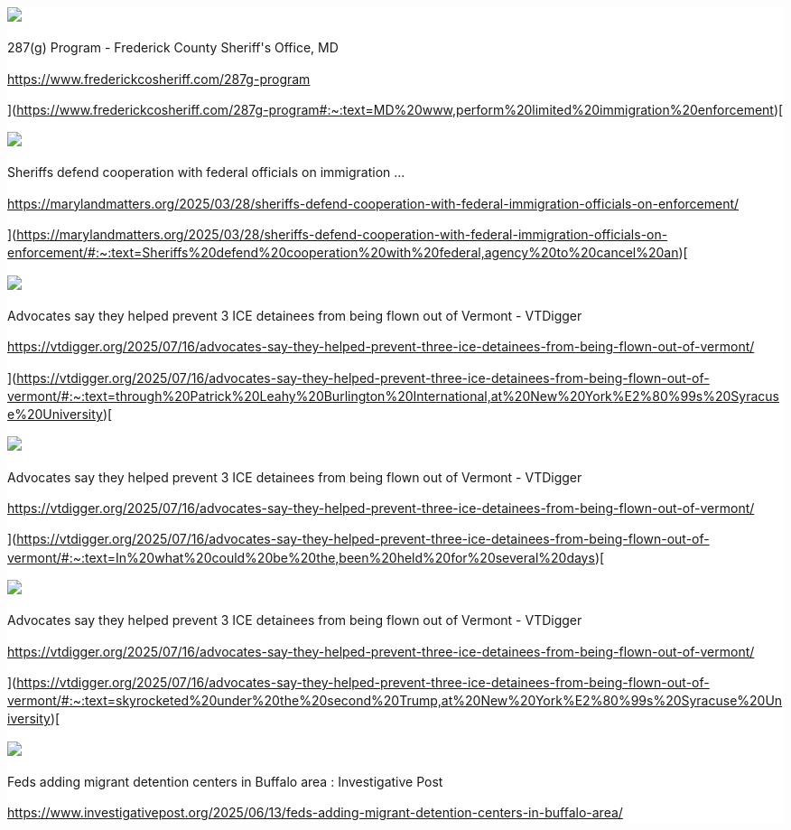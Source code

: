 ![](https://www.google.com/s2/favicons?domain=https://www.frederickcosheriff.com&sz=32)

287(g) Program - Frederick County Sheriff's Office, MD

https://www.frederickcosheriff.com/287g-program

](https://www.frederickcosheriff.com/287g-program#:~:text=MD%20www,perform%20limited%20immigration%20enforcement)[

![](https://www.google.com/s2/favicons?domain=https://marylandmatters.org&sz=32)

Sheriffs defend cooperation with federal officials on immigration ...

https://marylandmatters.org/2025/03/28/sheriffs-defend-cooperation-with-federal-immigration-officials-on-enforcement/

](https://marylandmatters.org/2025/03/28/sheriffs-defend-cooperation-with-federal-immigration-officials-on-enforcement/#:~:text=Sheriffs%20defend%20cooperation%20with%20federal,agency%20to%20cancel%20an)[

![](https://www.google.com/s2/favicons?domain=https://vtdigger.org&sz=32)

Advocates say they helped prevent 3 ICE detainees from being flown out of Vermont - VTDigger

https://vtdigger.org/2025/07/16/advocates-say-they-helped-prevent-three-ice-detainees-from-being-flown-out-of-vermont/

](https://vtdigger.org/2025/07/16/advocates-say-they-helped-prevent-three-ice-detainees-from-being-flown-out-of-vermont/#:~:text=through%20Patrick%20Leahy%20Burlington%20International,at%20New%20York%E2%80%99s%20Syracuse%20University)[

![](https://www.google.com/s2/favicons?domain=https://vtdigger.org&sz=32)

Advocates say they helped prevent 3 ICE detainees from being flown out of Vermont - VTDigger

https://vtdigger.org/2025/07/16/advocates-say-they-helped-prevent-three-ice-detainees-from-being-flown-out-of-vermont/

](https://vtdigger.org/2025/07/16/advocates-say-they-helped-prevent-three-ice-detainees-from-being-flown-out-of-vermont/#:~:text=In%20what%20could%20be%20the,been%20held%20for%20several%20days)[

![](https://www.google.com/s2/favicons?domain=https://vtdigger.org&sz=32)

Advocates say they helped prevent 3 ICE detainees from being flown out of Vermont - VTDigger

https://vtdigger.org/2025/07/16/advocates-say-they-helped-prevent-three-ice-detainees-from-being-flown-out-of-vermont/

](https://vtdigger.org/2025/07/16/advocates-say-they-helped-prevent-three-ice-detainees-from-being-flown-out-of-vermont/#:~:text=skyrocketed%20under%20the%20second%20Trump,at%20New%20York%E2%80%99s%20Syracuse%20University)[

![](https://www.google.com/s2/favicons?domain=https://www.investigativepost.org&sz=32)

Feds adding migrant detention centers in Buffalo area : Investigative Post

https://www.investigativepost.org/2025/06/13/feds-adding-migrant-detention-centers-in-buffalo-area/
